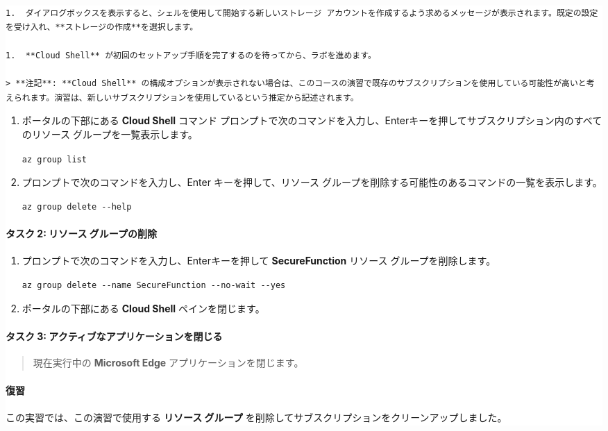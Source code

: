     1.  ダイアログボックスを表示すると、シェルを使用して開始する新しいストレージ アカウントを作成するよう求めるメッセージが表示されます。既定の設定を受け入れ、**ストレージの作成**を選択します。
    
    1.  **Cloud Shell** が初回のセットアップ手順を完了するのを待ってから、ラボを進めます。

    > **注記**: **Cloud Shell** の構成オプションが表示されない場合は、このコースの演習で既存のサブスクリプションを使用している可能性が高いと考えられます。演習は、新しいサブスクリプションを使用しているという推定から記述されます。

1.  ポータルの下部にある **Cloud Shell** コマンド プロンプトで次のコマンドを入力し、Enterキーを押してサブスクリプション内のすべてのリソース グループを一覧表示します。

    ```
    az group list
    ```

1.  プロンプトで次のコマンドを入力し、Enter キーを押して、リソース グループを削除する可能性のあるコマンドの一覧を表示します。

    ```
    az group delete --help
    ```

#### タスク 2: リソース グループの削除

1.  プロンプトで次のコマンドを入力し、Enterキーを押して **SecureFunction** リソース グループを削除します。

    ```
    az group delete --name SecureFunction --no-wait --yes
    ```
    
1.  ポータルの下部にある **Cloud Shell** ペインを閉じます。

#### タスク 3: アクティブなアプリケーションを閉じる

> 現在実行中の **Microsoft Edge** アプリケーションを閉じます。

#### 復習

この実習では、この演習で使用する **リソース グループ** を削除してサブスクリプションをクリーンアップしました。
